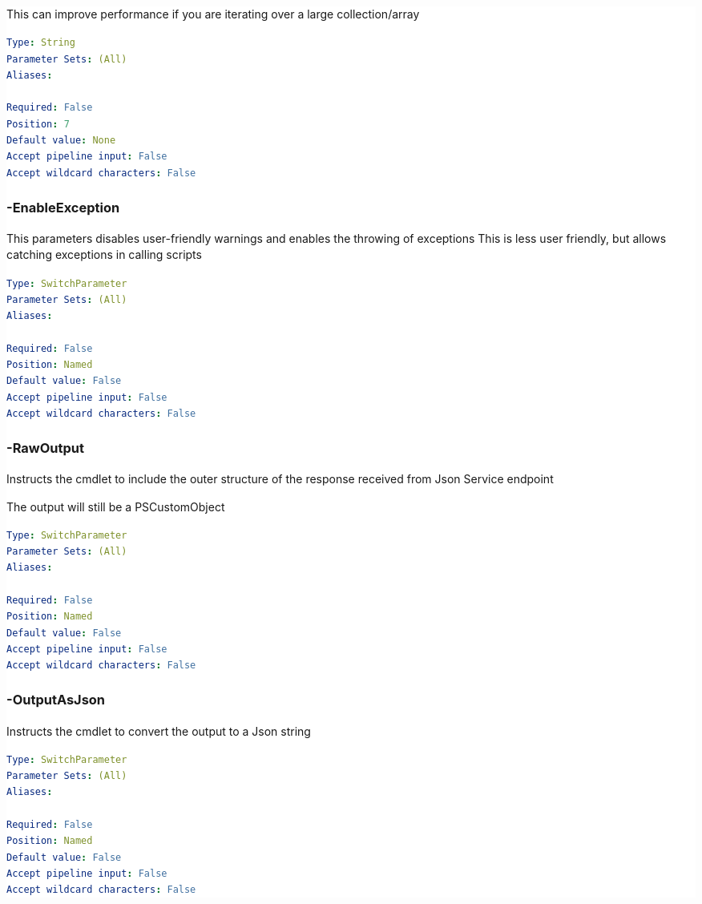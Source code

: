 This can improve performance if you are iterating over a large collection/array

```yaml
Type: String
Parameter Sets: (All)
Aliases:

Required: False
Position: 7
Default value: None
Accept pipeline input: False
Accept wildcard characters: False
```

### -EnableException
This parameters disables user-friendly warnings and enables the throwing of exceptions
This is less user friendly, but allows catching exceptions in calling scripts

```yaml
Type: SwitchParameter
Parameter Sets: (All)
Aliases:

Required: False
Position: Named
Default value: False
Accept pipeline input: False
Accept wildcard characters: False
```

### -RawOutput
Instructs the cmdlet to include the outer structure of the response received from Json Service endpoint

The output will still be a PSCustomObject

```yaml
Type: SwitchParameter
Parameter Sets: (All)
Aliases:

Required: False
Position: Named
Default value: False
Accept pipeline input: False
Accept wildcard characters: False
```

### -OutputAsJson
Instructs the cmdlet to convert the output to a Json string

```yaml
Type: SwitchParameter
Parameter Sets: (All)
Aliases:

Required: False
Position: Named
Default value: False
Accept pipeline input: False
Accept wildcard characters: False
```
